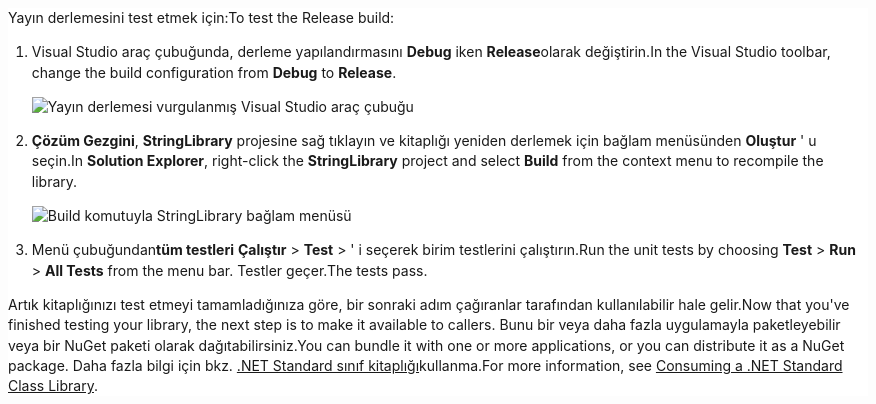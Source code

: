 <span data-ttu-id="5c57c-222">Yayın derlemesini test etmek için:</span><span class="sxs-lookup"><span data-stu-id="5c57c-222">To test the Release build:</span></span>

1. <span data-ttu-id="5c57c-223">Visual Studio araç çubuğunda, derleme yapılandırmasını **Debug** iken **Release**olarak değiştirin.</span><span class="sxs-lookup"><span data-stu-id="5c57c-223">In the Visual Studio toolbar, change the build configuration from **Debug** to **Release**.</span></span>

   ![Yayın derlemesi vurgulanmış Visual Studio araç çubuğu](./media/testing-library-with-visual-studio/visual-studio-toolbar-release.png)

1. <span data-ttu-id="5c57c-225">**Çözüm Gezgini**, **StringLibrary** projesine sağ tıklayın ve kitaplığı yeniden derlemek için bağlam menüsünden **Oluştur** ' u seçin.</span><span class="sxs-lookup"><span data-stu-id="5c57c-225">In **Solution Explorer**, right-click the **StringLibrary** project and select **Build** from the context menu to recompile the library.</span></span>

   ![Build komutuyla StringLibrary bağlam menüsü](./media/testing-library-with-visual-studio/build-library-context-menu.png)

1. <span data-ttu-id="5c57c-227">Menü çubuğundan**tüm testleri** **Çalıştır** >  **Test** > ' i seçerek birim testlerini çalıştırın.</span><span class="sxs-lookup"><span data-stu-id="5c57c-227">Run the unit tests by choosing **Test** > **Run** > **All Tests** from the menu bar.</span></span> <span data-ttu-id="5c57c-228">Testler geçer.</span><span class="sxs-lookup"><span data-stu-id="5c57c-228">The tests pass.</span></span>

<span data-ttu-id="5c57c-229">Artık kitaplığınızı test etmeyi tamamladığınıza göre, bir sonraki adım çağıranlar tarafından kullanılabilir hale gelir.</span><span class="sxs-lookup"><span data-stu-id="5c57c-229">Now that you've finished testing your library, the next step is to make it available to callers.</span></span> <span data-ttu-id="5c57c-230">Bunu bir veya daha fazla uygulamayla paketleyebilir veya bir NuGet paketi olarak dağıtabilirsiniz.</span><span class="sxs-lookup"><span data-stu-id="5c57c-230">You can bundle it with one or more applications, or you can distribute it as a NuGet package.</span></span> <span data-ttu-id="5c57c-231">Daha fazla bilgi için bkz. [.NET Standard sınıf kitaplığı](./consuming-library-with-visual-studio.md)kullanma.</span><span class="sxs-lookup"><span data-stu-id="5c57c-231">For more information, see [Consuming a .NET Standard Class Library](./consuming-library-with-visual-studio.md).</span></span>
